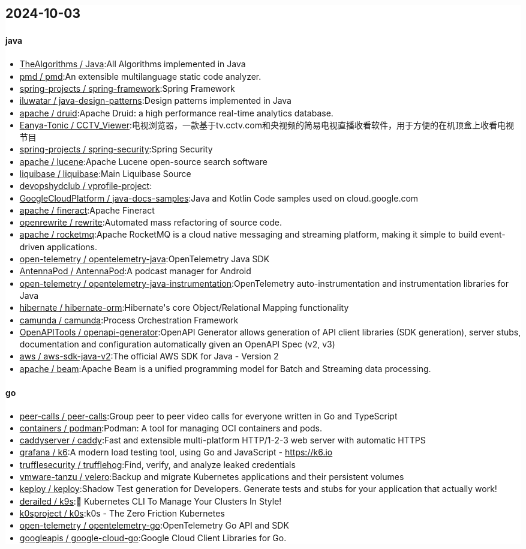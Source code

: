 ## 2024-10-03

#### java
* [TheAlgorithms / Java](https://github.com/TheAlgorithms/Java):All Algorithms implemented in Java
* [pmd / pmd](https://github.com/pmd/pmd):An extensible multilanguage static code analyzer.
* [spring-projects / spring-framework](https://github.com/spring-projects/spring-framework):Spring Framework
* [iluwatar / java-design-patterns](https://github.com/iluwatar/java-design-patterns):Design patterns implemented in Java
* [apache / druid](https://github.com/apache/druid):Apache Druid: a high performance real-time analytics database.
* [Eanya-Tonic / CCTV_Viewer](https://github.com/Eanya-Tonic/CCTV_Viewer):电视浏览器，一款基于tv.cctv.com和央视频的简易电视直播收看软件，用于方便的在机顶盒上收看电视节目
* [spring-projects / spring-security](https://github.com/spring-projects/spring-security):Spring Security
* [apache / lucene](https://github.com/apache/lucene):Apache Lucene open-source search software
* [liquibase / liquibase](https://github.com/liquibase/liquibase):Main Liquibase Source
* [devopshydclub / vprofile-project](https://github.com/devopshydclub/vprofile-project):
* [GoogleCloudPlatform / java-docs-samples](https://github.com/GoogleCloudPlatform/java-docs-samples):Java and Kotlin Code samples used on cloud.google.com
* [apache / fineract](https://github.com/apache/fineract):Apache Fineract
* [openrewrite / rewrite](https://github.com/openrewrite/rewrite):Automated mass refactoring of source code.
* [apache / rocketmq](https://github.com/apache/rocketmq):Apache RocketMQ is a cloud native messaging and streaming platform, making it simple to build event-driven applications.
* [open-telemetry / opentelemetry-java](https://github.com/open-telemetry/opentelemetry-java):OpenTelemetry Java SDK
* [AntennaPod / AntennaPod](https://github.com/AntennaPod/AntennaPod):A podcast manager for Android
* [open-telemetry / opentelemetry-java-instrumentation](https://github.com/open-telemetry/opentelemetry-java-instrumentation):OpenTelemetry auto-instrumentation and instrumentation libraries for Java
* [hibernate / hibernate-orm](https://github.com/hibernate/hibernate-orm):Hibernate's core Object/Relational Mapping functionality
* [camunda / camunda](https://github.com/camunda/camunda):Process Orchestration Framework
* [OpenAPITools / openapi-generator](https://github.com/OpenAPITools/openapi-generator):OpenAPI Generator allows generation of API client libraries (SDK generation), server stubs, documentation and configuration automatically given an OpenAPI Spec (v2, v3)
* [aws / aws-sdk-java-v2](https://github.com/aws/aws-sdk-java-v2):The official AWS SDK for Java - Version 2
* [apache / beam](https://github.com/apache/beam):Apache Beam is a unified programming model for Batch and Streaming data processing.

#### go
* [peer-calls / peer-calls](https://github.com/peer-calls/peer-calls):Group peer to peer video calls for everyone written in Go and TypeScript
* [containers / podman](https://github.com/containers/podman):Podman: A tool for managing OCI containers and pods.
* [caddyserver / caddy](https://github.com/caddyserver/caddy):Fast and extensible multi-platform HTTP/1-2-3 web server with automatic HTTPS
* [grafana / k6](https://github.com/grafana/k6):A modern load testing tool, using Go and JavaScript - https://k6.io
* [trufflesecurity / trufflehog](https://github.com/trufflesecurity/trufflehog):Find, verify, and analyze leaked credentials
* [vmware-tanzu / velero](https://github.com/vmware-tanzu/velero):Backup and migrate Kubernetes applications and their persistent volumes
* [keploy / keploy](https://github.com/keploy/keploy):Shadow Test generation for Developers. Generate tests and stubs for your application that actually work!
* [derailed / k9s](https://github.com/derailed/k9s):🐶 Kubernetes CLI To Manage Your Clusters In Style!
* [k0sproject / k0s](https://github.com/k0sproject/k0s):k0s - The Zero Friction Kubernetes
* [open-telemetry / opentelemetry-go](https://github.com/open-telemetry/opentelemetry-go):OpenTelemetry Go API and SDK
* [googleapis / google-cloud-go](https://github.com/googleapis/google-cloud-go):Google Cloud Client Libraries for Go.